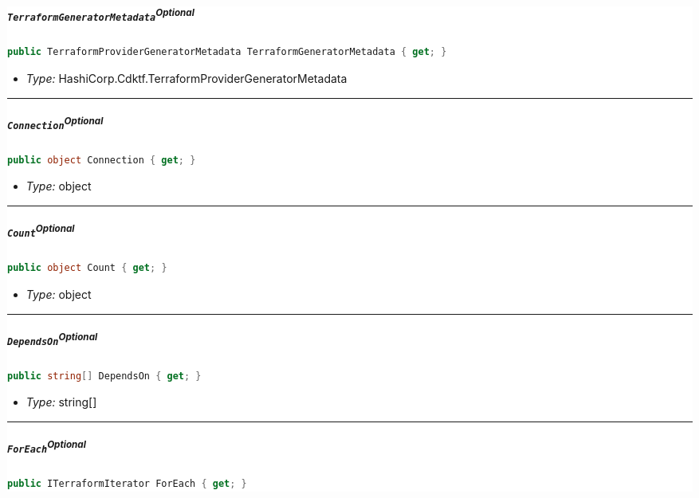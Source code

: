 ##### `TerraformGeneratorMetadata`<sup>Optional</sup> <a name="TerraformGeneratorMetadata" id="@cdktf/provider-azurerm.streamAnalyticsOutputServicebusTopic.StreamAnalyticsOutputServicebusTopic.property.terraformGeneratorMetadata"></a>

```csharp
public TerraformProviderGeneratorMetadata TerraformGeneratorMetadata { get; }
```

- *Type:* HashiCorp.Cdktf.TerraformProviderGeneratorMetadata

---

##### `Connection`<sup>Optional</sup> <a name="Connection" id="@cdktf/provider-azurerm.streamAnalyticsOutputServicebusTopic.StreamAnalyticsOutputServicebusTopic.property.connection"></a>

```csharp
public object Connection { get; }
```

- *Type:* object

---

##### `Count`<sup>Optional</sup> <a name="Count" id="@cdktf/provider-azurerm.streamAnalyticsOutputServicebusTopic.StreamAnalyticsOutputServicebusTopic.property.count"></a>

```csharp
public object Count { get; }
```

- *Type:* object

---

##### `DependsOn`<sup>Optional</sup> <a name="DependsOn" id="@cdktf/provider-azurerm.streamAnalyticsOutputServicebusTopic.StreamAnalyticsOutputServicebusTopic.property.dependsOn"></a>

```csharp
public string[] DependsOn { get; }
```

- *Type:* string[]

---

##### `ForEach`<sup>Optional</sup> <a name="ForEach" id="@cdktf/provider-azurerm.streamAnalyticsOutputServicebusTopic.StreamAnalyticsOutputServicebusTopic.property.forEach"></a>

```csharp
public ITerraformIterator ForEach { get; }
```
